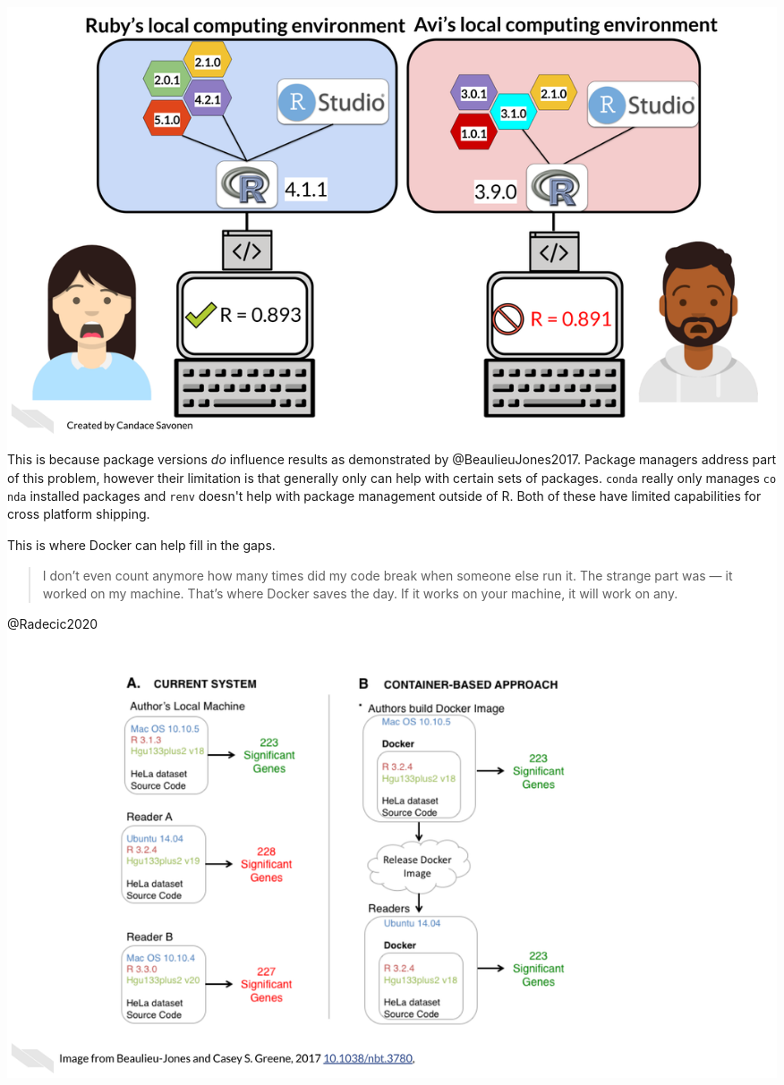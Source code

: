 <img src="resources/images/07-launching-docker_files/figure-html//1IJ_uFxJud7OdIAr6p8ZOzvYs-SGDqa7g4cUHtUld03I_gfd7f4e514e_0_256.png" title="Ruby has a particular computing environment she has developed her code from. This computing environment is represented as a bubble above her computer with various hexagons with version numbers as well as Rstudio and R installed on her computer. Her code ran just fine on her particular computing environment. Avi attempted to run Ruby’s code on his very different local computing environment and got an error. His computer runs the same code but came up with a different result!" alt="Ruby has a particular computing environment she has developed her code from. This computing environment is represented as a bubble above her computer with various hexagons with version numbers as well as Rstudio and R installed on her computer. Her code ran just fine on her particular computing environment. Avi attempted to run Ruby’s code on his very different local computing environment and got an error. His computer runs the same code but came up with a different result!" width="100%" />

This is because package versions _do_ influence results as demonstrated by @BeaulieuJones2017.
Package managers address part of this problem, however their limitation is that generally only can help with certain sets of packages. `conda` really only manages `conda` installed packages and `renv` doesn't help with package management outside of R. Both of these have limited capabilities for cross platform shipping.

This is where Docker can help fill in the gaps.

> I don’t even count anymore how many times did my code break when someone else run it. The strange part was — it worked on my machine. That’s where Docker saves the day. If it works on your machine, it will work on any.

@Radecic2020

<img src="resources/images/07-launching-docker_files/figure-html//1IJ_uFxJud7OdIAr6p8ZOzvYs-SGDqa7g4cUHtUld03I_gfd7f4e514e_0_0.png" title="From Beaulieu-Jones and Casey S. Greene, 2017 A.) The status quo requires a reader or reviewer to find and install specific versions of dependencies. These dependencies can become difficult to find and may become incompatible with newer versions of other software packages. Different versions of packages identify different numbers of significantly differentially expressed genes from the same source code and data. B.) Containers define a computing environment that captures dependencies. In container-based systems, the results are the same regardless of the host system." alt="From Beaulieu-Jones and Casey S. Greene, 2017 A.) The status quo requires a reader or reviewer to find and install specific versions of dependencies. These dependencies can become difficult to find and may become incompatible with newer versions of other software packages. Different versions of packages identify different numbers of significantly differentially expressed genes from the same source code and data. B.) Containers define a computing environment that captures dependencies. In container-based systems, the results are the same regardless of the host system." width="100%" />
